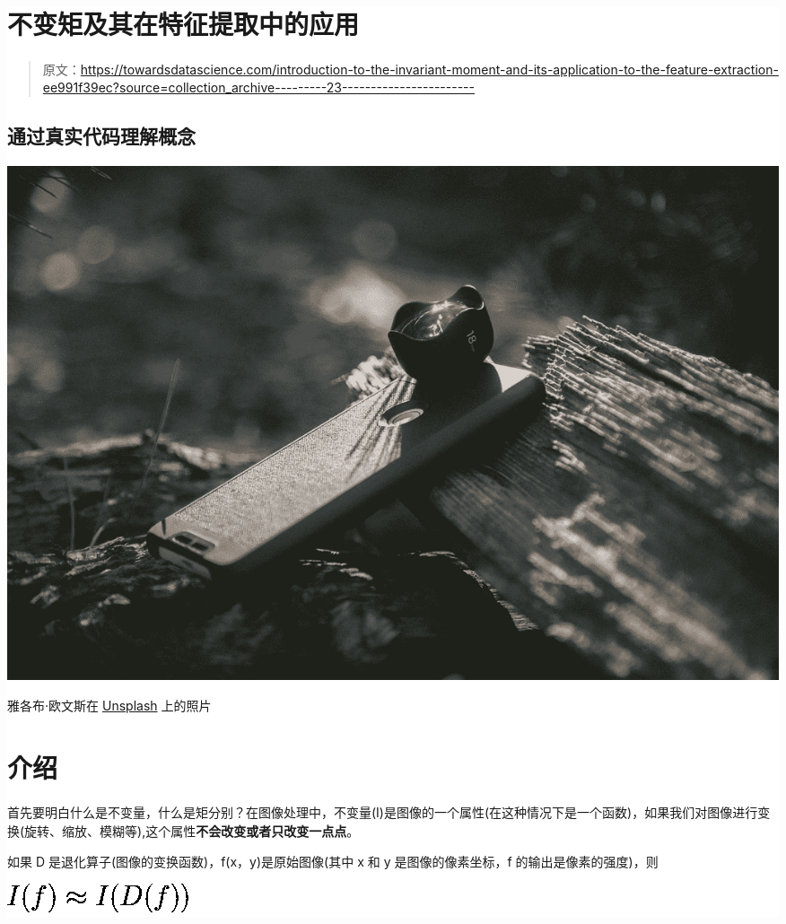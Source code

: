 # 不变矩及其在特征提取中的应用

> 原文：<https://towardsdatascience.com/introduction-to-the-invariant-moment-and-its-application-to-the-feature-extraction-ee991f39ec?source=collection_archive---------23----------------------->

## 通过真实代码理解概念

![](img/75650f01e51b4409f9f1051d7ca0c27d.png)

雅各布·欧文斯在 [Unsplash](https://unsplash.com?utm_source=medium&utm_medium=referral) 上的照片

# 介绍

首先要明白什么是不变量，什么是矩分别？在图像处理中，不变量(I)是图像的一个属性(在这种情况下是一个函数)，如果我们对图像进行变换(旋转、缩放、模糊等),这个属性**不会改变或者只改变一点点**。

如果 D 是退化算子(图像的变换函数)，f(x，y)是原始图像(其中 x 和 y 是图像的像素坐标，f 的输出是像素的强度)，则

![](img/d458c10fa385da3905342890e7b60b1b.png)
